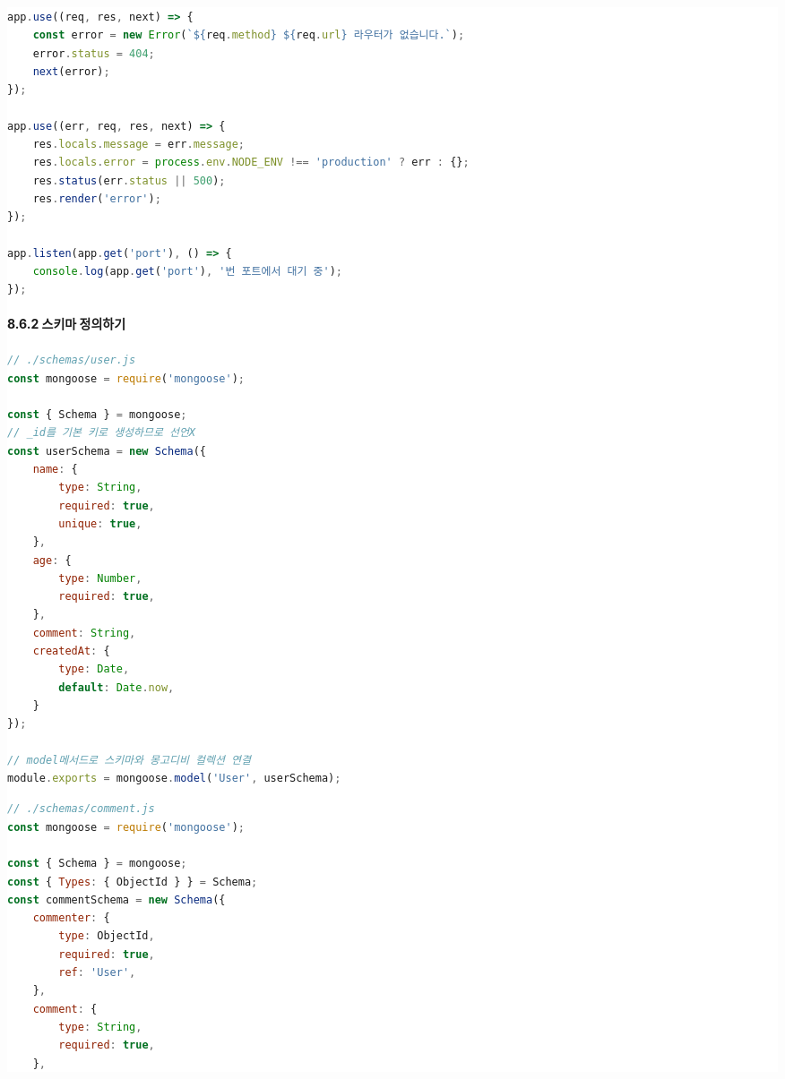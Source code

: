 ```javascript
app.use((req, res, next) => {
	const error = new Error(`${req.method} ${req.url} 라우터가 없습니다.`);
	error.status = 404;
	next(error);
});

app.use((err, req, res, next) => {
	res.locals.message = err.message;
	res.locals.error = process.env.NODE_ENV !== 'production' ? err : {};
	res.status(err.status || 500);
	res.render('error');
});

app.listen(app.get('port'), () => {
	console.log(app.get('port'), '번 포트에서 대기 중');
});
```



#### 8.6.2 스키마 정의하기 

```javascript
// ./schemas/user.js
const mongoose = require('mongoose');

const { Schema } = mongoose;
// _id를 기본 키로 생성하므로 선언X
const userSchema = new Schema({
	name: {
		type: String,
		required: true,
		unique: true,
	},
	age: {
		type: Number,
		required: true,
	},
	comment: String,
	createdAt: {
		type: Date,
		default: Date.now,
	}
});

// model메서드로 스키마와 몽고디비 컬렉션 연결
module.exports = mongoose.model('User', userSchema);
```

```javascript
// ./schemas/comment.js
const mongoose = require('mongoose');

const { Schema } = mongoose;
const { Types: { ObjectId } } = Schema;
const commentSchema = new Schema({
	commenter: {
		type: ObjectId,
		required: true,
		ref: 'User',
	},
	comment: {
		type: String,
		required: true,
	},
```